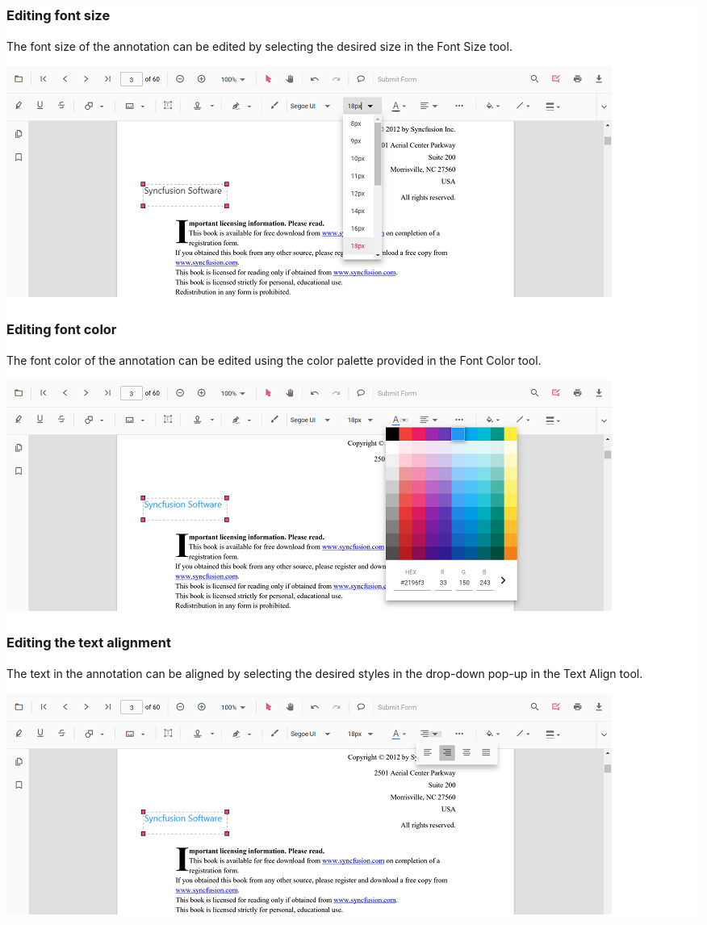 ### Editing font size

The font size of the annotation can be edited by selecting the desired size in the Font Size tool.

![FontSize](../../pdfviewer/images/fontsize.png)

### Editing font color

The font color of the annotation can be edited using the color palette provided in the Font Color tool.

![FontColor](../../pdfviewer/images/fontcolor.png)

### Editing the text alignment

The text in the annotation can be aligned by selecting the desired styles in the drop-down pop-up in the Text Align tool.

![FreeTextAnnotation](../../pdfviewer/images/textalign.png)
